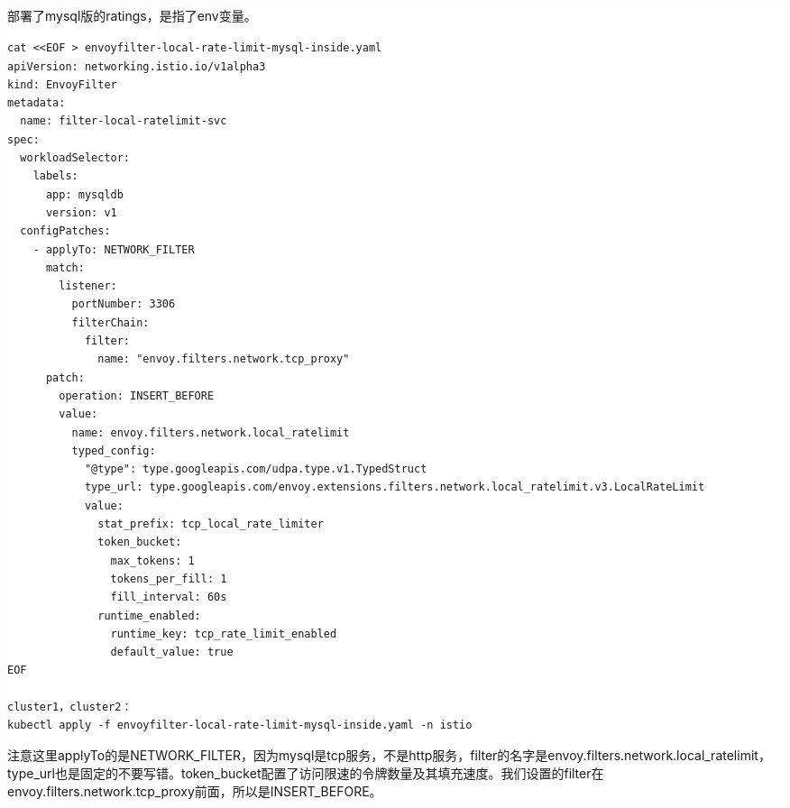 部署了mysql版的ratings，是指了env变量。



```
cat <<EOF > envoyfilter-local-rate-limit-mysql-inside.yaml
apiVersion: networking.istio.io/v1alpha3
kind: EnvoyFilter
metadata:
  name: filter-local-ratelimit-svc
spec:
  workloadSelector:
    labels:
      app: mysqldb
      version: v1
  configPatches:
    - applyTo: NETWORK_FILTER
      match:
        listener:
          portNumber: 3306
          filterChain:
            filter:
              name: "envoy.filters.network.tcp_proxy"
      patch:
        operation: INSERT_BEFORE
        value:
          name: envoy.filters.network.local_ratelimit
          typed_config:
            "@type": type.googleapis.com/udpa.type.v1.TypedStruct
            type_url: type.googleapis.com/envoy.extensions.filters.network.local_ratelimit.v3.LocalRateLimit
            value:
              stat_prefix: tcp_local_rate_limiter
              token_bucket:
                max_tokens: 1
                tokens_per_fill: 1
                fill_interval: 60s
              runtime_enabled:
                runtime_key: tcp_rate_limit_enabled
                default_value: true
EOF

cluster1，cluster2：
kubectl apply -f envoyfilter-local-rate-limit-mysql-inside.yaml -n istio
```

注意这里applyTo的是NETWORK_FILTER，因为mysql是tcp服务，不是http服务，filter的名字是envoy.filters.network.local_ratelimit，type_url也是固定的不要写错。token_bucket配置了访问限速的令牌数量及其填充速度。我们设置的filter在envoy.filters.network.tcp_proxy前面，所以是INSERT_BEFORE。


